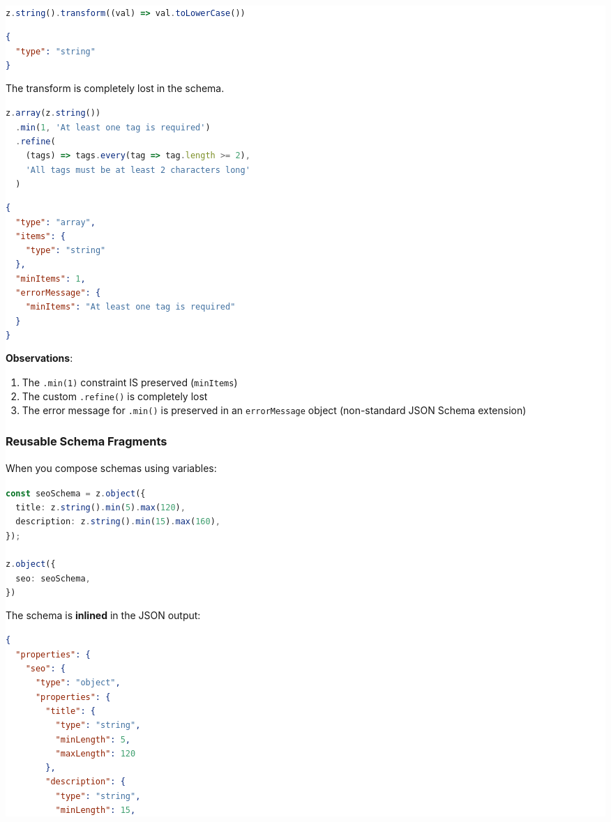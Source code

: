 ```typescript
z.string().transform((val) => val.toLowerCase())
```
```json
{
  "type": "string"
}
```

The transform is completely lost in the schema.

```typescript
z.array(z.string())
  .min(1, 'At least one tag is required')
  .refine(
    (tags) => tags.every(tag => tag.length >= 2),
    'All tags must be at least 2 characters long'
  )
```
```json
{
  "type": "array",
  "items": {
    "type": "string"
  },
  "minItems": 1,
  "errorMessage": {
    "minItems": "At least one tag is required"
  }
}
```

**Observations**:
1. The `.min(1)` constraint IS preserved (`minItems`)
2. The custom `.refine()` is completely lost
3. The error message for `.min()` is preserved in an `errorMessage` object (non-standard JSON Schema extension)

### Reusable Schema Fragments

When you compose schemas using variables:

```typescript
const seoSchema = z.object({
  title: z.string().min(5).max(120),
  description: z.string().min(15).max(160),
});

z.object({
  seo: seoSchema,
})
```

The schema is **inlined** in the JSON output:

```json
{
  "properties": {
    "seo": {
      "type": "object",
      "properties": {
        "title": {
          "type": "string",
          "minLength": 5,
          "maxLength": 120
        },
        "description": {
          "type": "string",
          "minLength": 15,
```